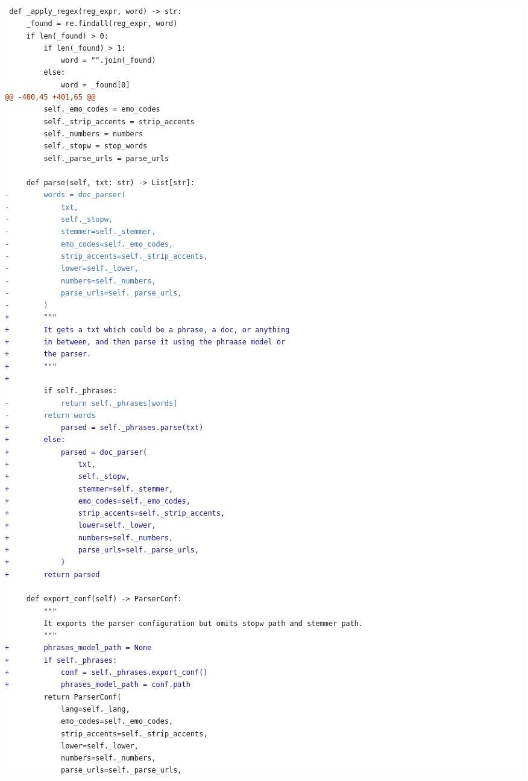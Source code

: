 ```diff
 def _apply_regex(reg_expr, word) -> str:
     _found = re.findall(reg_expr, word)
     if len(_found) > 0:
         if len(_found) > 1:
             word = "".join(_found)
         else:
             word = _found[0]
@@ -400,45 +401,65 @@
         self._emo_codes = emo_codes
         self._strip_accents = strip_accents
         self._numbers = numbers
         self._stopw = stop_words
         self._parse_urls = parse_urls
 
     def parse(self, txt: str) -> List[str]:
-        words = doc_parser(
-            txt,
-            self._stopw,
-            stemmer=self._stemmer,
-            emo_codes=self._emo_codes,
-            strip_accents=self._strip_accents,
-            lower=self._lower,
-            numbers=self._numbers,
-            parse_urls=self._parse_urls,
-        )
+        """
+        It gets a txt which could be a phrase, a doc, or anything
+        in between, and then parse it using the phraase model or
+        the parser.
+        """
+
         if self._phrases:
-            return self._phrases[words]
-        return words
+            parsed = self._phrases.parse(txt)
+        else:
+            parsed = doc_parser(
+                txt,
+                self._stopw,
+                stemmer=self._stemmer,
+                emo_codes=self._emo_codes,
+                strip_accents=self._strip_accents,
+                lower=self._lower,
+                numbers=self._numbers,
+                parse_urls=self._parse_urls,
+            )
+        return parsed
 
     def export_conf(self) -> ParserConf:
         """
         It exports the parser configuration but omits stopw path and stemmer path.
         """
+        phrases_model_path = None
+        if self._phrases:
+            conf = self._phrases.export_conf()
+            phrases_model_path = conf.path
         return ParserConf(
             lang=self._lang,
             emo_codes=self._emo_codes,
             strip_accents=self._strip_accents,
             lower=self._lower,
             numbers=self._numbers,
             parse_urls=self._parse_urls,
```